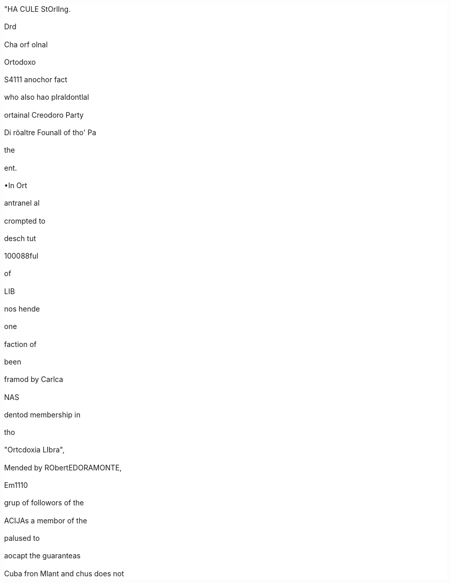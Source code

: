 "HA CULE StOrlIng.

Drd

Cha orf olnal

Ortodoxo

S4111 anochor fact

who also hao pIraldontlal

ortainal Creodoro Party

Di röaltre Founall of tho' Pa

the

ent.

•In Ort

antranel al

crompted to

desch tut

100088ful

of

LIB

nos hende

one

faction of

been

framod by Carlca

NAS

dentod membership in

tho

"Ortcdoxia LIbra",

Mended by RObertEDORAMONTE,

Em1110

grup of followors of the

ACIJAs a membor of the

palused to

aocapt the guaranteas

Cuba fron Mlant and chus does not
